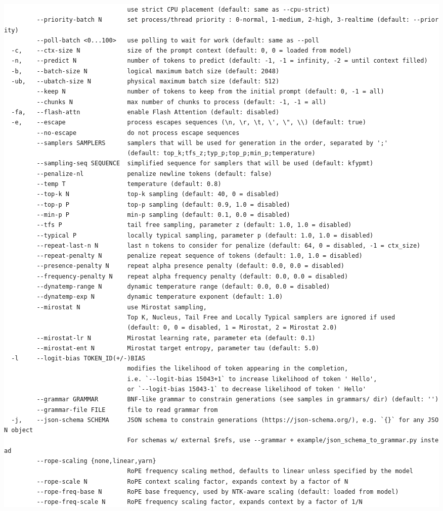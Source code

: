 ```shell
                                  use strict CPU placement (default: same as --cpu-strict)
         --priority-batch N       set process/thread priority : 0-normal, 1-medium, 2-high, 3-realtime (default: --priority)
         --poll-batch <0...100>   use polling to wait for work (default: same as --poll
  -c,    --ctx-size N             size of the prompt context (default: 0, 0 = loaded from model)
  -n,    --predict N              number of tokens to predict (default: -1, -1 = infinity, -2 = until context filled)
  -b,    --batch-size N           logical maximum batch size (default: 2048)
  -ub,   --ubatch-size N          physical maximum batch size (default: 512)
         --keep N                 number of tokens to keep from the initial prompt (default: 0, -1 = all)
         --chunks N               max number of chunks to process (default: -1, -1 = all)
  -fa,   --flash-attn             enable Flash Attention (default: disabled)
  -e,    --escape                 process escapes sequences (\n, \r, \t, \', \", \\) (default: true)
         --no-escape              do not process escape sequences
         --samplers SAMPLERS      samplers that will be used for generation in the order, separated by ';'
                                  (default: top_k;tfs_z;typ_p;top_p;min_p;temperature)
         --sampling-seq SEQUENCE  simplified sequence for samplers that will be used (default: kfypmt)
         --penalize-nl            penalize newline tokens (default: false)
         --temp T                 temperature (default: 0.8)
         --top-k N                top-k sampling (default: 40, 0 = disabled)
         --top-p P                top-p sampling (default: 0.9, 1.0 = disabled)
         --min-p P                min-p sampling (default: 0.1, 0.0 = disabled)
         --tfs P                  tail free sampling, parameter z (default: 1.0, 1.0 = disabled)
         --typical P              locally typical sampling, parameter p (default: 1.0, 1.0 = disabled)
         --repeat-last-n N        last n tokens to consider for penalize (default: 64, 0 = disabled, -1 = ctx_size)
         --repeat-penalty N       penalize repeat sequence of tokens (default: 1.0, 1.0 = disabled)
         --presence-penalty N     repeat alpha presence penalty (default: 0.0, 0.0 = disabled)
         --frequency-penalty N    repeat alpha frequency penalty (default: 0.0, 0.0 = disabled)
         --dynatemp-range N       dynamic temperature range (default: 0.0, 0.0 = disabled)
         --dynatemp-exp N         dynamic temperature exponent (default: 1.0)
         --mirostat N             use Mirostat sampling,
                                  Top K, Nucleus, Tail Free and Locally Typical samplers are ignored if used
                                  (default: 0, 0 = disabled, 1 = Mirostat, 2 = Mirostat 2.0)
         --mirostat-lr N          Mirostat learning rate, parameter eta (default: 0.1)
         --mirostat-ent N         Mirostat target entropy, parameter tau (default: 5.0)
  -l     --logit-bias TOKEN_ID(+/-)BIAS
                                  modifies the likelihood of token appearing in the completion,
                                  i.e. `--logit-bias 15043+1` to increase likelihood of token ' Hello',
                                  or `--logit-bias 15043-1` to decrease likelihood of token ' Hello'
         --grammar GRAMMAR        BNF-like grammar to constrain generations (see samples in grammars/ dir) (default: '')
         --grammar-file FILE      file to read grammar from
  -j,    --json-schema SCHEMA     JSON schema to constrain generations (https://json-schema.org/), e.g. `{}` for any JSON object
                                  For schemas w/ external $refs, use --grammar + example/json_schema_to_grammar.py instead
         --rope-scaling {none,linear,yarn}
                                  RoPE frequency scaling method, defaults to linear unless specified by the model
         --rope-scale N           RoPE context scaling factor, expands context by a factor of N
         --rope-freq-base N       RoPE base frequency, used by NTK-aware scaling (default: loaded from model)
         --rope-freq-scale N      RoPE frequency scaling factor, expands context by a factor of 1/N
```